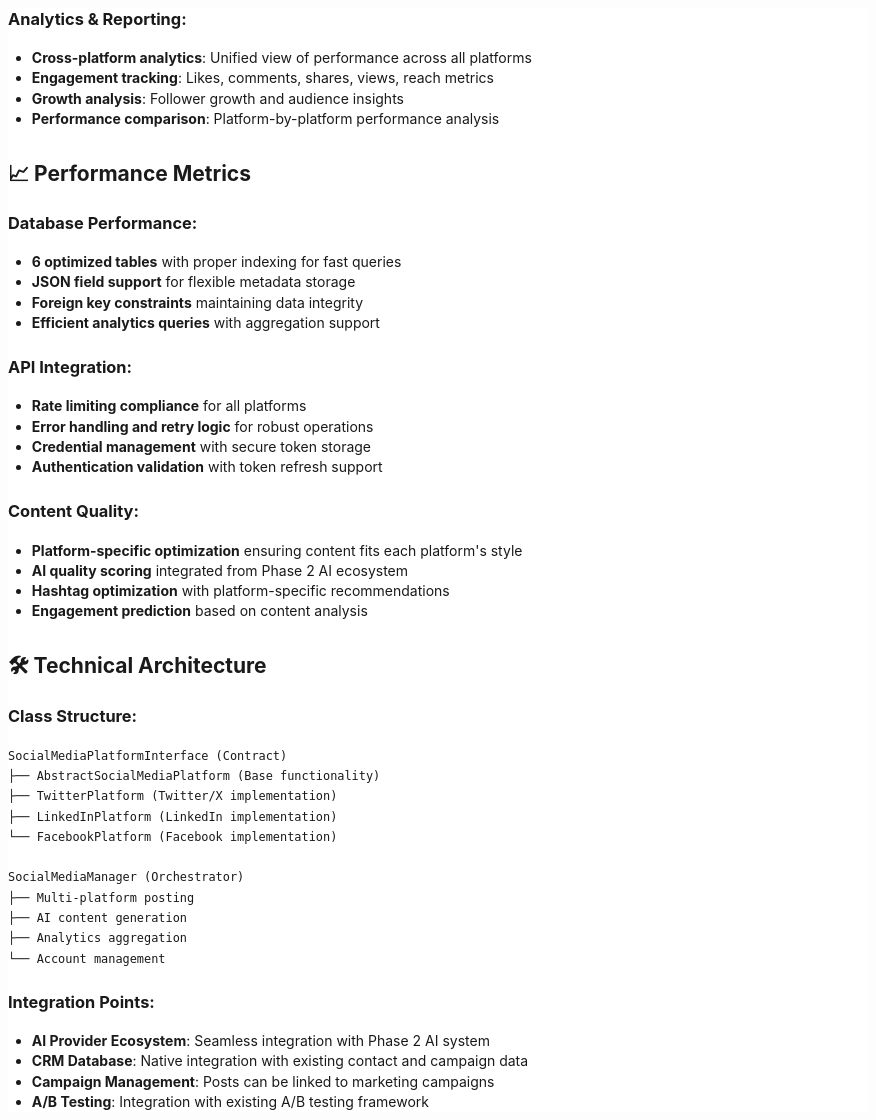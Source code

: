 ### Analytics & Reporting:
- **Cross-platform analytics**: Unified view of performance across all platforms
- **Engagement tracking**: Likes, comments, shares, views, reach metrics
- **Growth analysis**: Follower growth and audience insights
- **Performance comparison**: Platform-by-platform performance analysis

## 📈 Performance Metrics

### Database Performance:
- **6 optimized tables** with proper indexing for fast queries
- **JSON field support** for flexible metadata storage
- **Foreign key constraints** maintaining data integrity
- **Efficient analytics queries** with aggregation support

### API Integration:
- **Rate limiting compliance** for all platforms
- **Error handling and retry logic** for robust operations
- **Credential management** with secure token storage
- **Authentication validation** with token refresh support

### Content Quality:
- **Platform-specific optimization** ensuring content fits each platform's style
- **AI quality scoring** integrated from Phase 2 AI ecosystem
- **Hashtag optimization** with platform-specific recommendations
- **Engagement prediction** based on content analysis

## 🛠️ Technical Architecture

### Class Structure:
```
SocialMediaPlatformInterface (Contract)
├── AbstractSocialMediaPlatform (Base functionality)
├── TwitterPlatform (Twitter/X implementation)
├── LinkedInPlatform (LinkedIn implementation)
└── FacebookPlatform (Facebook implementation)

SocialMediaManager (Orchestrator)
├── Multi-platform posting
├── AI content generation
├── Analytics aggregation
└── Account management
```

### Integration Points:
- **AI Provider Ecosystem**: Seamless integration with Phase 2 AI system
- **CRM Database**: Native integration with existing contact and campaign data
- **Campaign Management**: Posts can be linked to marketing campaigns
- **A/B Testing**: Integration with existing A/B testing framework
